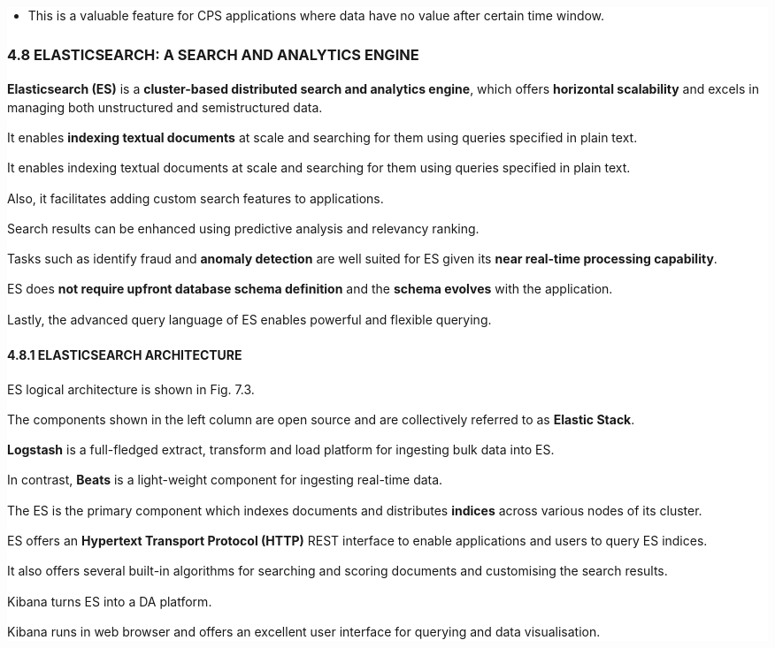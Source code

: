   - This is a valuable feature for CPS applications where data have no value after certain time window.

### 4.8 ELASTICSEARCH: A SEARCH AND ANALYTICS ENGINE

**Elasticsearch (ES)** is a **cluster-based distributed search and analytics engine**, which offers **horizontal scalability** and excels in managing both unstructured and semistructured data.

It enables **indexing textual documents** at scale and searching for them using queries specified in plain text.

It enables indexing textual documents at scale and searching for them using queries specified in plain text.

Also, it facilitates adding custom search features to applications.

Search results can be enhanced using predictive analysis and relevancy ranking.

Tasks such as identify fraud and **anomaly detection** are well suited for ES given its **near real-time processing capability**.

ES does **not require upfront database schema definition** and the **schema evolves** with the application.

Lastly, the advanced query language of ES enables powerful and flexible querying.

#### 4.8.1 ELASTICSEARCH ARCHITECTURE

ES logical architecture is shown in Fig. 7.3.

The components shown in the left column are open source and are collectively referred to as **Elastic Stack**.

**Logstash** is a full-fledged extract, transform and load platform for ingesting bulk data into ES.

In contrast, **Beats** is a light-weight component for ingesting real-time data.

The ES is the primary component which indexes documents and distributes **indices** across various nodes of its cluster.

ES offers an **Hypertext Transport Protocol (HTTP)** REST interface to enable applications and users to query ES indices.

It also offers several built-in algorithms for searching and scoring documents and customising the search results.

Kibana turns ES into a DA platform.

Kibana runs in web browser and offers an excellent user interface for querying and data visualisation.
